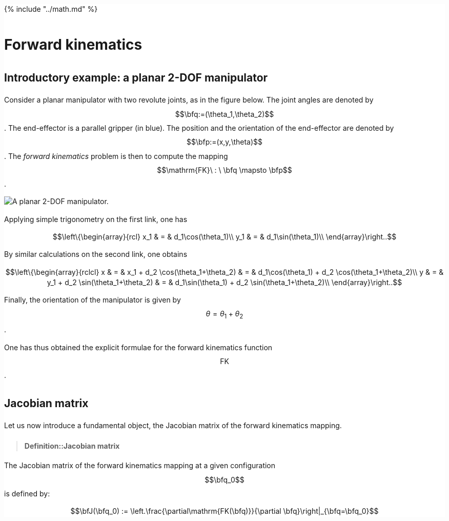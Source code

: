 {% include "../math.md" %}

# Forward kinematics

## Introductory example: a planar 2-DOF manipulator

Consider a planar manipulator with two revolute joints, as in the
figure below.
The joint angles are denoted by $$\bfq:=(\theta_1,\theta_2)$$. The
end-effector is a parallel gripper (in blue). The position and the
orientation of the end-effector are denoted by $$\bfp:=(x,y,\theta)$$. The
*forward kinematics* problem is then to compute the mapping
$$\mathrm{FK}\ : \ \bfq \mapsto \bfp$$.

![A planar 2-DOF manipulator.](../assets/kinematics/twodof.png)

Applying simple trigonometry on the first link, one has

<center>
$$\left\{\begin{array}{rcl}
x_1 & = & d_1\cos(\theta_1)\\
y_1 & = & d_1\sin(\theta_1)\\
\end{array}\right..$$
</center>

By similar calculations on the second link, one obtains

<center>
$$\left\{\begin{array}{rclcl}
x & = & x_1 + d_2 \cos(\theta_1+\theta_2) & = & d_1\cos(\theta_1) + d_2 \cos(\theta_1+\theta_2)\\
y & = & y_1 + d_2 \sin(\theta_1+\theta_2) & = & d_1\sin(\theta_1) + d_2 \sin(\theta_1+\theta_2)\\
\end{array}\right..$$
</center>

Finally, the orientation of the manipulator is given by $$\theta
= \theta_1 + \theta_2$$.

One has thus obtained the explicit formulae for the forward kinematics
function $$\mathrm{FK}$$.

## Jacobian matrix

Let us now introduce a fundamental object, the Jacobian matrix of the
forward kinematics mapping.

> #### Definition::Jacobian matrix
The Jacobian matrix of the forward kinematics mapping at a given
configuration $$\bfq_0$$ is defined by:
>
<center>
$$\bfJ(\bfq_0) := \left.\frac{\partial\mathrm{FK(\bfq)}}{\partial
\bfq}\right|_{\bfq=\bfq_0}$$
</center>
